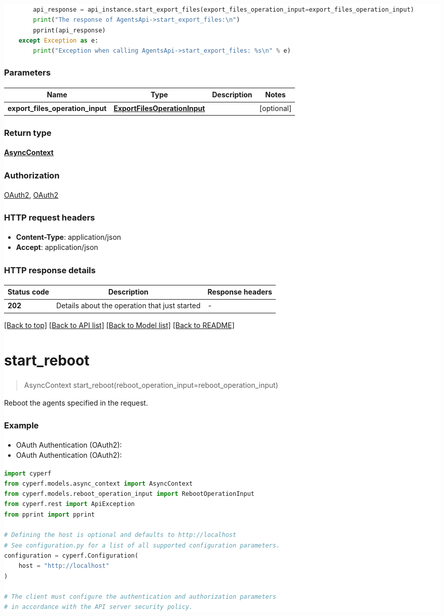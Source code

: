 ```python
        api_response = api_instance.start_export_files(export_files_operation_input=export_files_operation_input)
        print("The response of AgentsApi->start_export_files:\n")
        pprint(api_response)
    except Exception as e:
        print("Exception when calling AgentsApi->start_export_files: %s\n" % e)
```



### Parameters


Name | Type | Description  | Notes
------------- | ------------- | ------------- | -------------
 **export_files_operation_input** | [**ExportFilesOperationInput**](ExportFilesOperationInput.md)|  | [optional] 

### Return type

[**AsyncContext**](AsyncContext.md)

### Authorization

[OAuth2](../README.md#OAuth2), [OAuth2](../README.md#OAuth2)

### HTTP request headers

 - **Content-Type**: application/json
 - **Accept**: application/json

### HTTP response details

| Status code | Description | Response headers |
|-------------|-------------|------------------|
**202** | Details about the operation that just started |  -  |

[[Back to top]](#) [[Back to API list]](../README.md#documentation-for-api-endpoints) [[Back to Model list]](../README.md#documentation-for-models) [[Back to README]](../README.md)

# **start_reboot**
> AsyncContext start_reboot(reboot_operation_input=reboot_operation_input)



Reboot the agents specified in the request.

### Example

* OAuth Authentication (OAuth2):
* OAuth Authentication (OAuth2):

```python
import cyperf
from cyperf.models.async_context import AsyncContext
from cyperf.models.reboot_operation_input import RebootOperationInput
from cyperf.rest import ApiException
from pprint import pprint

# Defining the host is optional and defaults to http://localhost
# See configuration.py for a list of all supported configuration parameters.
configuration = cyperf.Configuration(
    host = "http://localhost"
)

# The client must configure the authentication and authorization parameters
# in accordance with the API server security policy.
```